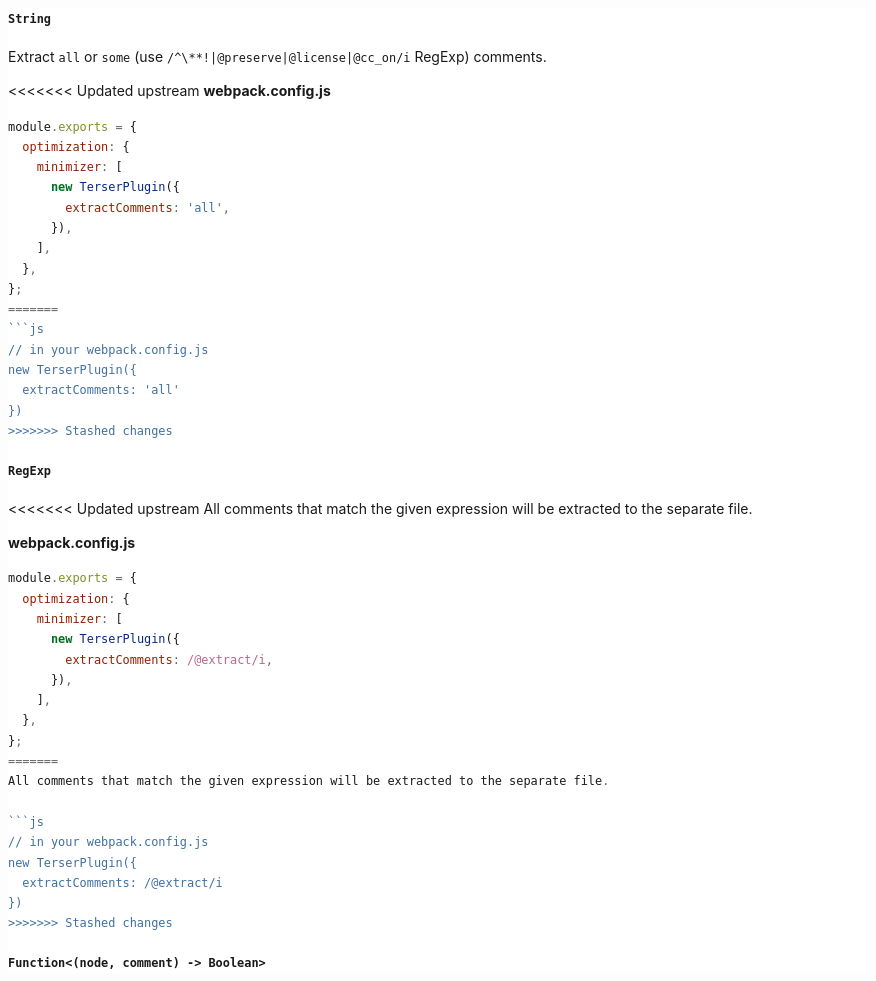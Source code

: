 #### `String`

Extract `all` or `some` (use `/^\**!|@preserve|@license|@cc_on/i` RegExp) comments.

<<<<<<< Updated upstream
**webpack.config.js**

```js
module.exports = {
  optimization: {
    minimizer: [
      new TerserPlugin({
        extractComments: 'all',
      }),
    ],
  },
};
=======
```js
// in your webpack.config.js
new TerserPlugin({
  extractComments: 'all'
})
>>>>>>> Stashed changes
```

#### `RegExp`

<<<<<<< Updated upstream
All comments that match the given expression will be extracted to the separate file.

**webpack.config.js**

```js
module.exports = {
  optimization: {
    minimizer: [
      new TerserPlugin({
        extractComments: /@extract/i,
      }),
    ],
  },
};
=======
All comments that match the given expression will be extracted to the separate file. 

```js
// in your webpack.config.js
new TerserPlugin({
  extractComments: /@extract/i
})
>>>>>>> Stashed changes
```

#### `Function<(node, comment) -> Boolean>`
